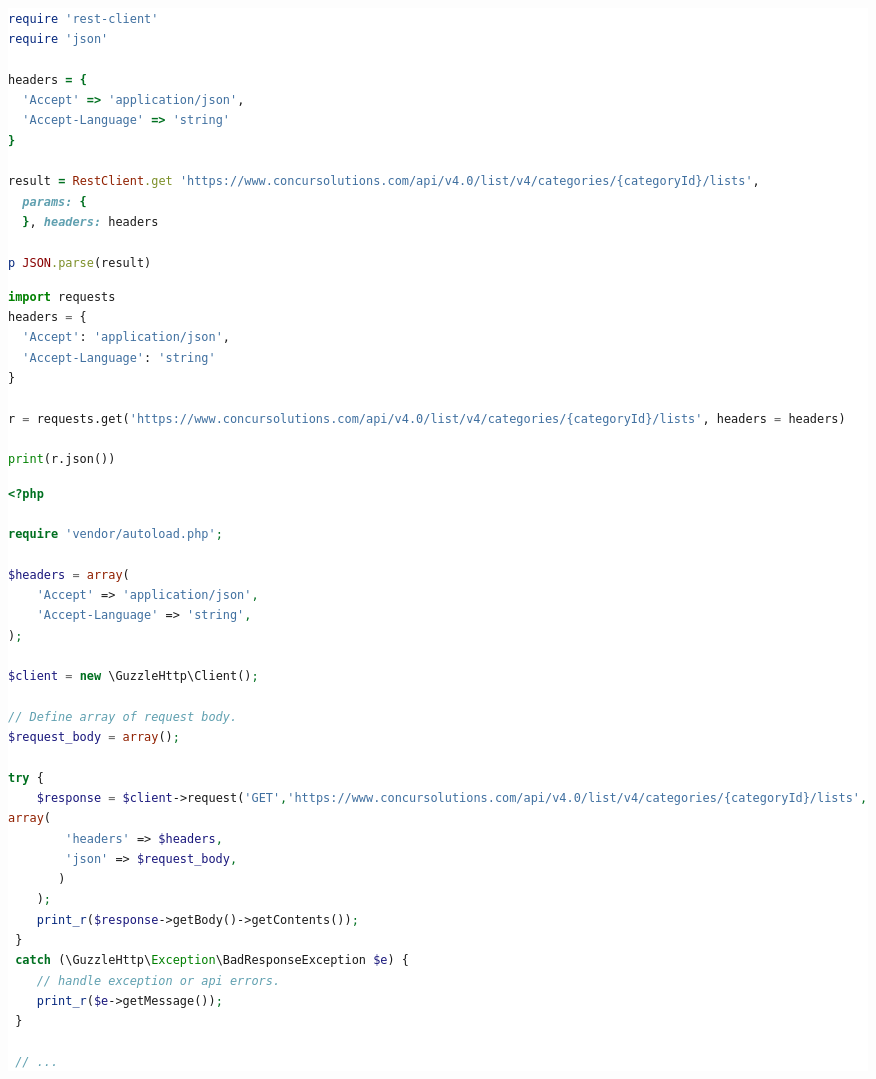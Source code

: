```ruby
require 'rest-client'
require 'json'

headers = {
  'Accept' => 'application/json',
  'Accept-Language' => 'string'
}

result = RestClient.get 'https://www.concursolutions.com/api/v4.0/list/v4/categories/{categoryId}/lists',
  params: {
  }, headers: headers

p JSON.parse(result)

```

```python
import requests
headers = {
  'Accept': 'application/json',
  'Accept-Language': 'string'
}

r = requests.get('https://www.concursolutions.com/api/v4.0/list/v4/categories/{categoryId}/lists', headers = headers)

print(r.json())

```

```php
<?php

require 'vendor/autoload.php';

$headers = array(
    'Accept' => 'application/json',
    'Accept-Language' => 'string',
);

$client = new \GuzzleHttp\Client();

// Define array of request body.
$request_body = array();

try {
    $response = $client->request('GET','https://www.concursolutions.com/api/v4.0/list/v4/categories/{categoryId}/lists', array(
        'headers' => $headers,
        'json' => $request_body,
       )
    );
    print_r($response->getBody()->getContents());
 }
 catch (\GuzzleHttp\Exception\BadResponseException $e) {
    // handle exception or api errors.
    print_r($e->getMessage());
 }

 // ...

```
